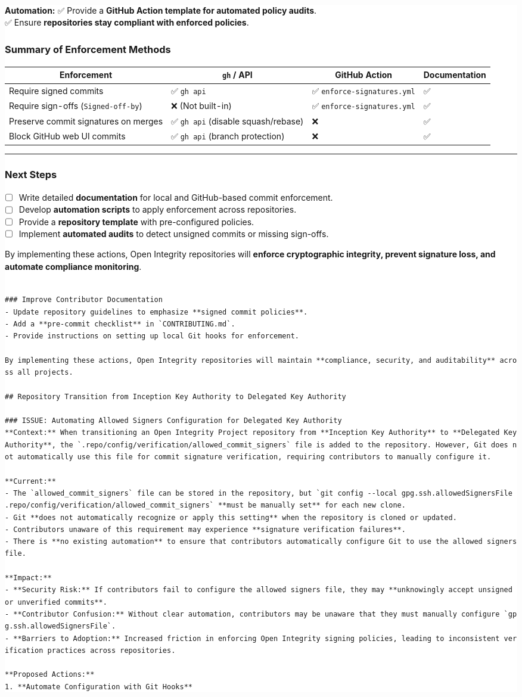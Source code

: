 **Automation:**
✅ Provide a **GitHub Action template for automated policy audits**.  
✅ Ensure **repositories stay compliant with enforced policies**.  

### **Summary of Enforcement Methods**
| Enforcement | `gh` / API | GitHub Action | Documentation |
|------------|-----------|--------------|--------------|
| Require signed commits | ✅ `gh api` | ✅ `enforce-signatures.yml` | ✅ |
| Require sign-offs (`Signed-off-by`) | ❌ (Not built-in) | ✅ `enforce-signatures.yml` | ✅ |
| Preserve commit signatures on merges | ✅ `gh api` (disable squash/rebase) | ❌ | ✅ |
| Block GitHub web UI commits | ✅ `gh api` (branch protection) | ❌ | ✅ |

---

### **Next Steps**
- [ ] Write detailed **documentation** for local and GitHub-based commit enforcement.
- [ ] Develop **automation scripts** to apply enforcement across repositories.
- [ ] Provide a **repository template** with pre-configured policies.
- [ ] Implement **automated audits** to detect unsigned commits or missing sign-offs.

By implementing these actions, Open Integrity repositories will **enforce cryptographic integrity, prevent signature loss, and automate compliance monitoring**.
```

### Improve Contributor Documentation  
- Update repository guidelines to emphasize **signed commit policies**.  
- Add a **pre-commit checklist** in `CONTRIBUTING.md`.  
- Provide instructions on setting up local Git hooks for enforcement.  

By implementing these actions, Open Integrity repositories will maintain **compliance, security, and auditability** across all projects.

## Repository Transition from Inception Key Authority to Delegated Key Authority

### ISSUE: Automating Allowed Signers Configuration for Delegated Key Authority  
**Context:** When transitioning an Open Integrity Project repository from **Inception Key Authority** to **Delegated Key Authority**, the `.repo/config/verification/allowed_commit_signers` file is added to the repository. However, Git does not automatically use this file for commit signature verification, requiring contributors to manually configure it.  

**Current:**  
- The `allowed_commit_signers` file can be stored in the repository, but `git config --local gpg.ssh.allowedSignersFile .repo/config/verification/allowed_commit_signers` **must be manually set** for each new clone.  
- Git **does not automatically recognize or apply this setting** when the repository is cloned or updated.  
- Contributors unaware of this requirement may experience **signature verification failures**.  
- There is **no existing automation** to ensure that contributors automatically configure Git to use the allowed signers file.  

**Impact:**  
- **Security Risk:** If contributors fail to configure the allowed signers file, they may **unknowingly accept unsigned or unverified commits**.  
- **Contributor Confusion:** Without clear automation, contributors may be unaware that they must manually configure `gpg.ssh.allowedSignersFile`.  
- **Barriers to Adoption:** Increased friction in enforcing Open Integrity signing policies, leading to inconsistent verification practices across repositories.  

**Proposed Actions:**  
1. **Automate Configuration with Git Hooks**
```